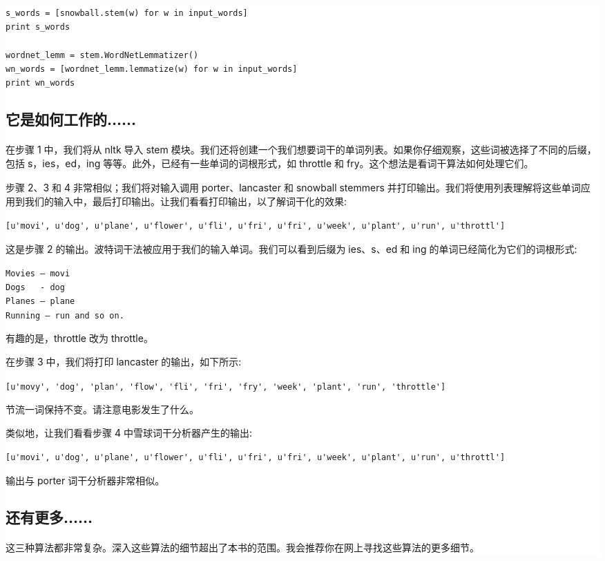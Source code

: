 ```
s_words = [snowball.stem(w) for w in input_words]
print s_words

wordnet_lemm = stem.WordNetLemmatizer()
wn_words = [wordnet_lemm.lemmatize(w) for w in input_words]
print wn_words
```

<title>Stemming the words</title>   <link href="../stylesheet.css" rel="stylesheet" type="text/css"> <link href="../page_styles.css" rel="stylesheet" type="text/css">

## 它是如何工作的……

在步骤 1 中，我们将从 nltk 导入 stem 模块。我们还将创建一个我们想要词干的单词列表。如果你仔细观察，这些词被选择了不同的后缀，包括 s，ies，ed，ing 等等。此外，已经有一些单词的词根形式，如 throttle 和 fry。这个想法是看词干算法如何处理它们。

步骤 2、3 和 4 非常相似；我们将对输入调用 porter、lancaster 和 snowball stemmers 并打印输出。我们将使用列表理解将这些单词应用到我们的输入中，最后打印输出。让我们看看打印输出，以了解词干化的效果:

```
[u'movi', u'dog', u'plane', u'flower', u'fli', u'fri', u'fri', u'week', u'plant', u'run', u'throttl']
```

这是步骤 2 的输出。波特词干法被应用于我们的输入单词。我们可以看到后缀为 ies、s、ed 和 ing 的单词已经简化为它们的词根形式:

```
Movies – movi
Dogs   - dog
Planes – plane
Running – run and so on.
```

有趣的是，throttle 改为 throttle。

在步骤 3 中，我们将打印 lancaster 的输出，如下所示:

```
[u'movy', 'dog', 'plan', 'flow', 'fli', 'fri', 'fry', 'week', 'plant', 'run', 'throttle']
```

节流一词保持不变。请注意电影发生了什么。

类似地，让我们看看步骤 4 中雪球词干分析器产生的输出:

```
[u'movi', u'dog', u'plane', u'flower', u'fli', u'fri', u'fri', u'week', u'plant', u'run', u'throttl']
```

输出与 porter 词干分析器非常相似。

<title>Stemming the words</title>   <link href="../stylesheet.css" rel="stylesheet" type="text/css"> <link href="../page_styles.css" rel="stylesheet" type="text/css">

## 还有更多……

这三种算法都非常复杂。深入这些算法的细节超出了本书的范围。我会推荐你在网上寻找这些算法的更多细节。
